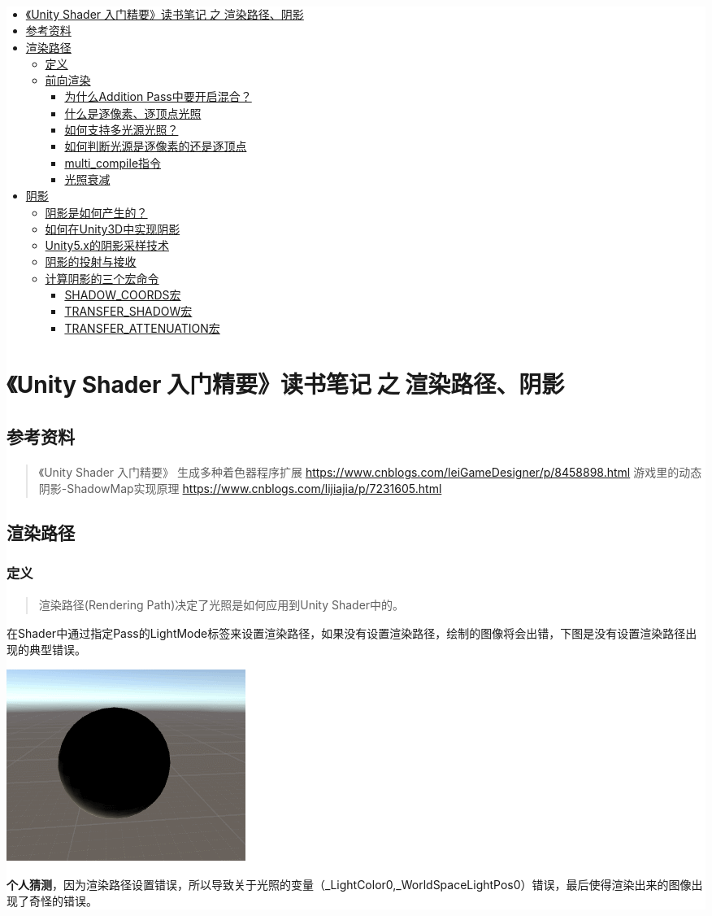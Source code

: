 
- [《Unity Shader 入门精要》读书笔记 之 渲染路径、阴影](#unity-shader-入门精要读书笔记-之-渲染路径阴影)
- [参考资料](#参考资料)
- [渲染路径](#渲染路径)
    - [定义](#定义)
    - [前向渲染](#前向渲染)
        - [为什么Addition Pass中要开启混合？](#为什么addition-pass中要开启混合)
        - [什么是逐像素、逐顶点光照](#什么是逐像素逐顶点光照)
        - [如何支持多光源光照？](#如何支持多光源光照)
        - [如何判断光源是逐像素的还是逐顶点](#如何判断光源是逐像素的还是逐顶点)
        - [multi_compile指令](#multi_compile指令)
        - [光照衰减](#光照衰减)
- [阴影](#阴影)
    - [阴影是如何产生的？](#阴影是如何产生的)
    - [如何在Unity3D中实现阴影](#如何在unity3d中实现阴影)
    - [Unity5.x的阴影采样技术](#unity5x的阴影采样技术)
    - [阴影的投射与接收](#阴影的投射与接收)
    - [计算阴影的三个宏命令](#计算阴影的三个宏命令)
        - [SHADOW_COORDS宏](#shadow_coords宏)
        - [TRANSFER_SHADOW宏](#transfer_shadow宏)
        - [TRANSFER_ATTENUATION宏](#transfer_attenuation宏)

# 《Unity Shader 入门精要》读书笔记 之 渲染路径、阴影 #
## 参考资料 ##
> 《Unity Shader 入门精要》
> 生成多种着色器程序扩展 https://www.cnblogs.com/leiGameDesigner/p/8458898.html
>游戏里的动态阴影-ShadowMap实现原理 https://www.cnblogs.com/lijiajia/p/7231605.html
## 渲染路径
### 定义
> 渲染路径(Rendering Path)决定了光照是如何应用到Unity Shader中的。

在Shader中通过指定Pass的LightMode标签来设置渲染路径，如果没有设置渲染路径，绘制的图像将会出错，下图是没有设置渲染路径出现的典型错误。

![Avater](Image/readmeImage/RenderingPath0.gif)

**个人猜测**，因为渲染路径设置错误，所以导致关于光照的变量（_LightColor0,_WorldSpaceLightPos0）错误，最后使得渲染出来的图像出现了奇怪的错误。
